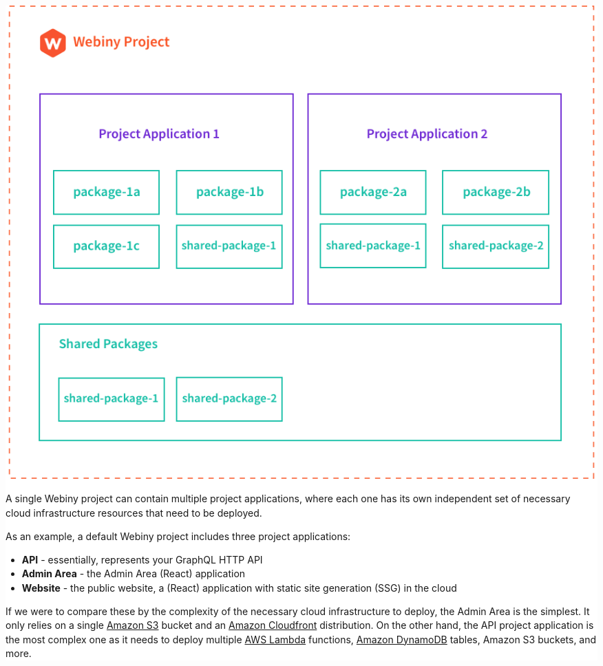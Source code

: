 ![Webiny Project Organization](./project-organization.png)

A single Webiny project can contain multiple project applications, where each one has its own independent set of necessary cloud infrastructure resources that need to be deployed.

As an example, a default Webiny project includes three project applications:

- **API** - essentially, represents your GraphQL HTTP API
- **Admin Area** - the Admin Area (React) application
- **Website** - the public website, a (React) application with static site generation (SSG) in the cloud

If we were to compare these by the complexity of the necessary cloud infrastructure to deploy, the Admin Area is the simplest. It only relies on a single [Amazon S3](https://aws.amazon.com/s3/) bucket and an [Amazon Cloudfront](https://aws.amazon.com/cloudfront/) distribution. On the other hand, the API project application is the most complex one as it needs to deploy multiple [AWS Lambda](https://aws.amazon.com/lambda/) functions, [Amazon DynamoDB](https://aws.amazon.com/dynamodb/) tables, Amazon S3 buckets, and more.
